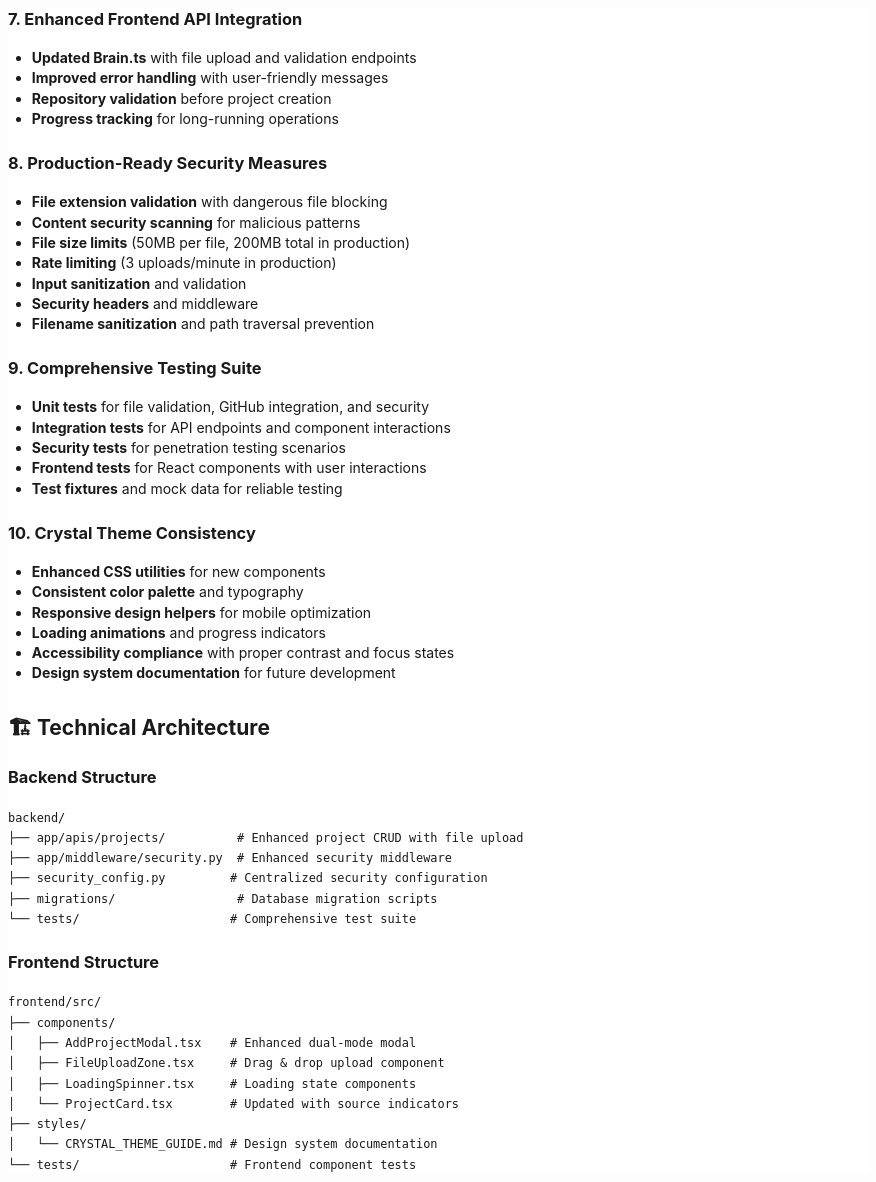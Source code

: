 ### 7. Enhanced Frontend API Integration
- **Updated Brain.ts** with file upload and validation endpoints
- **Improved error handling** with user-friendly messages
- **Repository validation** before project creation
- **Progress tracking** for long-running operations

### 8. Production-Ready Security Measures
- **File extension validation** with dangerous file blocking
- **Content security scanning** for malicious patterns
- **File size limits** (50MB per file, 200MB total in production)
- **Rate limiting** (3 uploads/minute in production)
- **Input sanitization** and validation
- **Security headers** and middleware
- **Filename sanitization** and path traversal prevention

### 9. Comprehensive Testing Suite
- **Unit tests** for file validation, GitHub integration, and security
- **Integration tests** for API endpoints and component interactions
- **Security tests** for penetration testing scenarios
- **Frontend tests** for React components with user interactions
- **Test fixtures** and mock data for reliable testing

### 10. Crystal Theme Consistency
- **Enhanced CSS utilities** for new components
- **Consistent color palette** and typography
- **Responsive design helpers** for mobile optimization
- **Loading animations** and progress indicators
- **Accessibility compliance** with proper contrast and focus states
- **Design system documentation** for future development

## 🏗️ Technical Architecture

### Backend Structure
```
backend/
├── app/apis/projects/          # Enhanced project CRUD with file upload
├── app/middleware/security.py  # Enhanced security middleware
├── security_config.py         # Centralized security configuration
├── migrations/                 # Database migration scripts
└── tests/                     # Comprehensive test suite
```

### Frontend Structure
```
frontend/src/
├── components/
│   ├── AddProjectModal.tsx    # Enhanced dual-mode modal
│   ├── FileUploadZone.tsx     # Drag & drop upload component
│   ├── LoadingSpinner.tsx     # Loading state components
│   └── ProjectCard.tsx        # Updated with source indicators
├── styles/
│   └── CRYSTAL_THEME_GUIDE.md # Design system documentation
└── tests/                     # Frontend component tests
```
